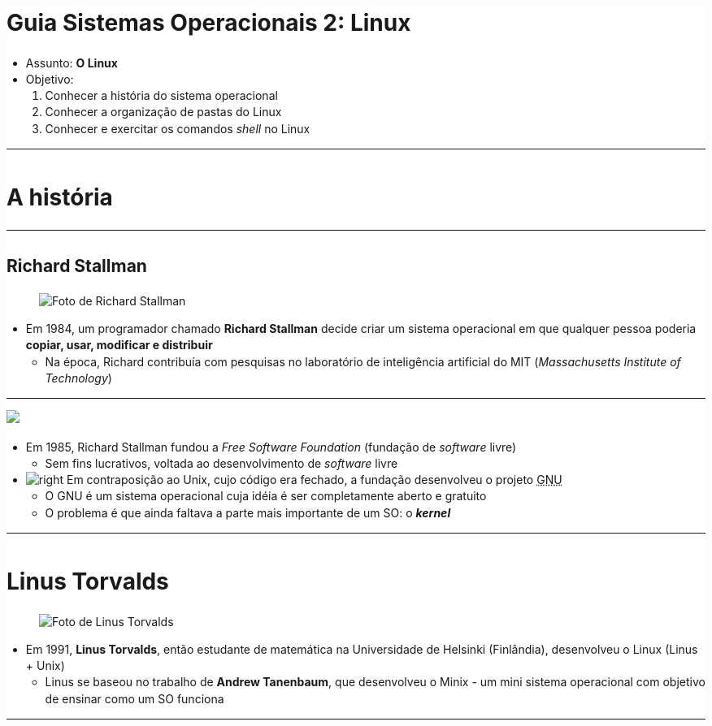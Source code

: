 # Guia Sistemas Operacionais 2: **Linux**

- Assunto: **O Linux**
- Objetivo:
  1. Conhecer a história do sistema operacional
  1. Conhecer a organização de pastas do Linux
  1. Conhecer e exercitar os comandos _shell_ no Linux

---
# A história

---
## Richard Stallman

<figure class="portrait right">
  <img src="images/richard-stallman.jpg" alt="Foto de Richard Stallman">
</figure>

- Em 1984, um programador chamado **Richard Stallman** decide criar um sistema operacional em que qualquer
  pessoa poderia **copiar, usar, modificar e distribuir**
  - Na época, Richard contribuía com pesquisas no laboratório de inteligência artificial do MIT
    (_Massachusetts Institute of Technology_)

---
<img src="images/fsf.svg" width="500">

- Em 1985, Richard Stallman fundou a _Free Software Foundation_ (fundação de _software_ livre)
  - Sem fins lucrativos, voltada ao desenvolvimento de _software_ livre
- ![right](images/gnu.png)
  Em contraposição ao Unix, cujo código era fechado, a fundação desenvolveu o projeto <abbr title="GNU is not Unix">GNU</abbr>
  - O GNU é um sistema operacional cuja idéia é ser completamente aberto e gratuito
  - O problema é que ainda faltava a parte mais importante de um SO: o **_kernel_**

---
# Linus Torvalds

<figure class="portrait right">
  <img src="images/linus-torvalds.jpg" alt="Foto de Linus Torvalds">
</figure>

- Em 1991, **Linus Torvalds**, então estudante de matemática na Universidade de Helsinki (Finlândia), desenvolveu
  o Linux (Linus + Unix)
  - Linus se baseou no trabalho de **Andrew Tanenbaum**, que desenvolveu o Minix - um mini sistema operacional com
    objetivo de ensinar como um SO funciona

---